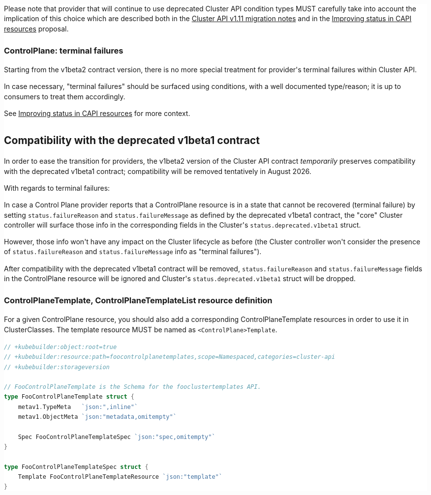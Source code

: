 Please note that provider that will continue to use deprecated Cluster API condition types MUST carefully take into account
the implication of this choice which are described both in the [Cluster API v1.11 migration notes] and in the [Improving status in CAPI resources] proposal.

</aside>

### ControlPlane: terminal failures

Starting from the v1beta2 contract version, there is no more special treatment for provider's terminal failures within Cluster API.

In case necessary, "terminal failures" should be surfaced using conditions, with a well documented type/reason;
it is up to consumers to treat them accordingly.

See [Improving status in CAPI resources] for more context.

<aside class="note warning">

<h1>Compatibility with the deprecated v1beta1 contract</h1>

In order to ease the transition for providers, the v1beta2 version of the Cluster API contract _temporarily_
preserves compatibility with the deprecated v1beta1 contract; compatibility will be removed tentatively in August 2026.

With regards to terminal failures:

In case a Control Plane provider reports that a ControlPlane resource is in a state that cannot be recovered (terminal failure) by
setting `status.failureReason` and `status.failureMessage` as defined by the deprecated v1beta1 contract,
the "core" Cluster controller will surface those info in the corresponding fields in the Cluster's `status.deprecated.v1beta1` struct.

However, those info won't have any impact on the Cluster lifecycle as before (the Cluster controller won't consider the
presence of `status.failureReason` and `status.failureMessage` info as "terminal failures").

After compatibility with the deprecated v1beta1 contract will be removed, `status.failureReason` and `status.failureMessage`
fields in the ControlPlane resource will be ignored and Cluster's `status.deprecated.v1beta1` struct will be dropped.

</aside>

### ControlPlaneTemplate, ControlPlaneTemplateList resource definition

For a given ControlPlane resource, you should also add a corresponding ControlPlaneTemplate resources in order to use it in ClusterClasses.
The template resource MUST be named as `<ControlPlane>Template`.

```go
// +kubebuilder:object:root=true
// +kubebuilder:resource:path=foocontrolplanetemplates,scope=Namespaced,categories=cluster-api
// +kubebuilder:storageversion

// FooControlPlaneTemplate is the Schema for the fooclustertemplates API.
type FooControlPlaneTemplate struct {
    metav1.TypeMeta   `json:",inline"`
    metav1.ObjectMeta `json:"metadata,omitempty"`

    Spec FooControlPlaneTemplateSpec `json:"spec,omitempty"`
}

type FooControlPlaneTemplateSpec struct {
    Template FooControlPlaneTemplateResource `json:"template"`
}
```

[All resources: Scope]: #all-resources-scope
[All resources: `TypeMeta` and `ObjectMeta`field]: #all-resources-typemeta-and-objectmeta-field
[All resources: `APIVersion` field value]: #all-resources-apiversion-field-value
[aggregation label]: https://kubernetes.io/docs/reference/access-authn-authz/rbac/#aggregated-clusterroles
[Kubernetes API Deprecation Policy]: https://kubernetes.io/docs/reference/using-api/deprecation-policy/
[ControlPlane, ControlPlaneList resource definition]: #controlplane-controlplanelist-resource-definition
[ControlPlane: endpoint]: #controlplane-endpoint 
[ControlPlane: replicas]: #controlplane-replicas 
[scale]: https://kubernetes.io/docs/tasks/extend-kubernetes/custom-resources/custom-resource-definitions/#subresources
[ControlPlane: machines]: #controlplane-machines
[In place propagation of changes affecting Kubernetes objects only]: https://github.com/kubernetes-sigs/cluster-api/blob/main/docs/proposals/20221003-In-place-propagation-of-Kubernetes-objects-only-changes.md
[ControlPlane: version]: #controlplane-version 
[ControlPlane: initialization completed]: #controlplane-initialization-completed 
[ControlPlane: conditions]: #controlplane-conditions 
[Kubernetes API Conventions]: https://github.com/kubernetes/community/blob/master/contributors/devel/sig-architecture/api-conventions.md#typical-status-properties
[Improving status in CAPI resources]: https://github.com/kubernetes-sigs/cluster-api/blob/main/docs/proposals/20240916-improve-status-in-CAPI-resources.md
[ControlPlane: terminal failures]: #controlplane-terminal-failures 
[ControlPlaneTemplate, ControlPlaneTemplateList resource definition]: #controlplanetemplate-controlplanetemplatelist-resource-definition
[Cluster kubeconfig management]: #cluster-kubeconfig-management
[Certificate Management]: https://cluster-api.sigs.k8s.io/tasks/certs/
[Cluster certificate management]: #cluster-certificate-management
[Machine placement]: #machine-placement
[Metadata propagation]: #metadata-propagation
[Metadata propagation rules]: https://main.cluster-api.sigs.k8s.io/reference/api/metadata-propagation
[Label and Annotations Sync Between Machines and underlying Kubernetes Nodes]: https://github.com/kubernetes-sigs/cluster-api/blob/main/docs/proposals/20220927-labels-and-annotations-sync-between-machine-and-nodes.md
[MinReadySeconds and UpToDate propagation]: #minreadyseconds-and-uptodate-propagation
[Support for running multiple instances]: #support-for-running-multiple-instances
[Support running multiple instances of the same provider]: ../../core/support-multiple-instances.md
[Clusterctl support]: #clusterctl-support
[ControlPlane: pausing]: #controlplane-pausing
[implementation best practices]: ../best-practices.md
[Cluster API v1.11 migration notes]: ../migrations/v1.10-to-v1.11.md